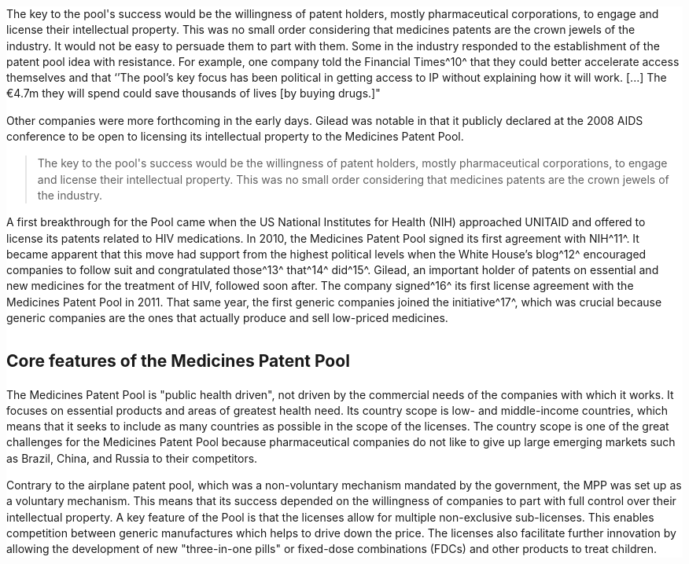 The key to the pool's success would be the willingness of patent
holders, mostly pharmaceutical corporations, to engage and license their
intellectual property. This was no small order considering that
medicines patents are the crown jewels of the industry. It would not be
easy to persuade them to part with them. Some in the industry responded
to the establishment of the patent pool idea with resistance. For
example, one company told the Financial Times^10^ that they could better
accelerate access themselves and that ‘’The pool’s key focus has been
political in getting access to IP without explaining how it will work.
\[...\] The €4.7m they will spend could save thousands of lives \[by
buying drugs.\]"

Other companies were more forthcoming in the early days. Gilead was
notable in that it publicly declared at the 2008 AIDS conference to be
open to licensing its intellectual property to the Medicines Patent
Pool.

> The key to the pool's success would be the willingness of patent
> holders, mostly pharmaceutical corporations, to engage and license
> their intellectual property. This was no small order considering that
> medicines patents are the crown jewels of the industry.

A first breakthrough for the Pool came when the US National Institutes
for Health (NIH) approached UNITAID and offered to license its patents
related to HIV medications. In 2010, the Medicines Patent Pool signed
its first agreement with NIH^11^. It became apparent that this move had
support from the highest political levels when the White House’s
blog^12^ encouraged companies to follow suit and congratulated those^13^
that^14^ did^15^. Gilead, an important holder of patents on essential
and new medicines for the treatment of HIV, followed soon after. The
company signed^16^ its first license agreement with the Medicines Patent
Pool in 2011. That same year, the first generic companies joined the
initiative^17^, which was crucial because generic companies are the ones
that actually produce and sell low-priced medicines.

## Core features of the Medicines Patent Pool

The Medicines Patent Pool is "public health driven", not driven by the
commercial needs of the companies with which it works. It focuses on
essential products and areas of greatest health need. Its country scope
is low- and middle-income countries, which means that it seeks to
include as many countries as possible in the scope of the licenses. The
country scope is one of the great challenges for the Medicines Patent
Pool because pharmaceutical companies do not like to give up large
emerging markets such as Brazil, China, and Russia to their competitors.

Contrary to the airplane patent pool, which was a non-voluntary
mechanism mandated by the government, the MPP was set up as a voluntary
mechanism. This means that its success depended on the willingness of
companies to part with full control over their intellectual property. A
key feature of the Pool is that the licenses allow for multiple
non-exclusive sub-licenses. This enables competition between generic
manufactures which helps to drive down the price. The licenses also
facilitate further innovation by allowing the development of new
"three-in-one pills" or fixed-dose combinations (FDCs) and other
products to treat children.
